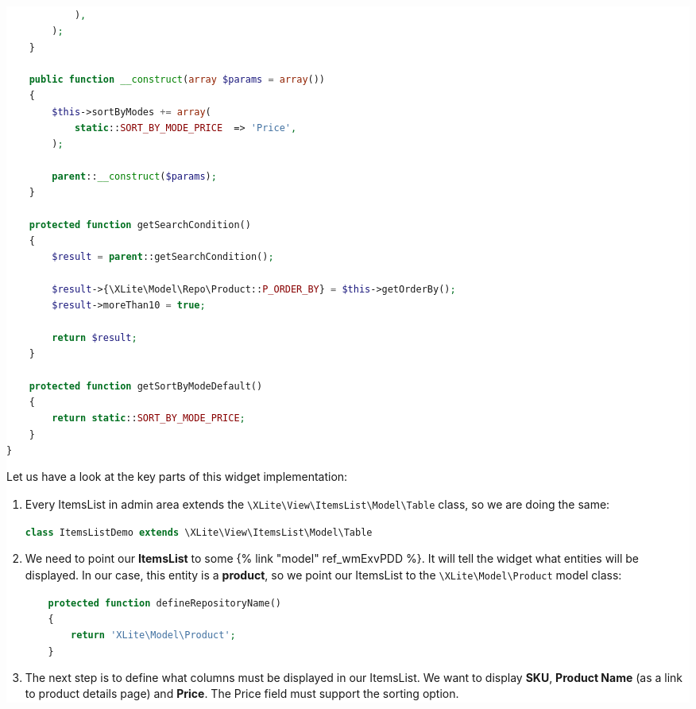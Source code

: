 ```php
            ),
        );
    }

    public function __construct(array $params = array())
    {
        $this->sortByModes += array(
            static::SORT_BY_MODE_PRICE  => 'Price',
        );

        parent::__construct($params);
    }

    protected function getSearchCondition()
    {
        $result = parent::getSearchCondition();

        $result->{\XLite\Model\Repo\Product::P_ORDER_BY} = $this->getOrderBy();
        $result->moreThan10 = true;

        return $result;
    }

    protected function getSortByModeDefault()
    {
        return static::SORT_BY_MODE_PRICE;
    }
}
```

Let us have a look at the key parts of this widget implementation:

1. Every ItemsList in admin area extends the `\XLite\View\ItemsList\Model\Table` class, so we are doing the same: 

    ```php
    class ItemsListDemo extends \XLite\View\ItemsList\Model\Table
    ```

2. We need to point our **ItemsList** to some {% link "model" ref_wmExvPDD %}. It will tell the widget what entities will be displayed. In our case, this entity is a **product**, so we point our ItemsList to the `\XLite\Model\Product` model class: 

    ```php
        protected function defineRepositoryName()
        {
            return 'XLite\Model\Product';
        }
    ```

3. The next step is to define what columns must be displayed in our ItemsList. We want to display **SKU**, **Product Name** (as a link to product details page) and **Price**. The Price field must support the sorting option. 
